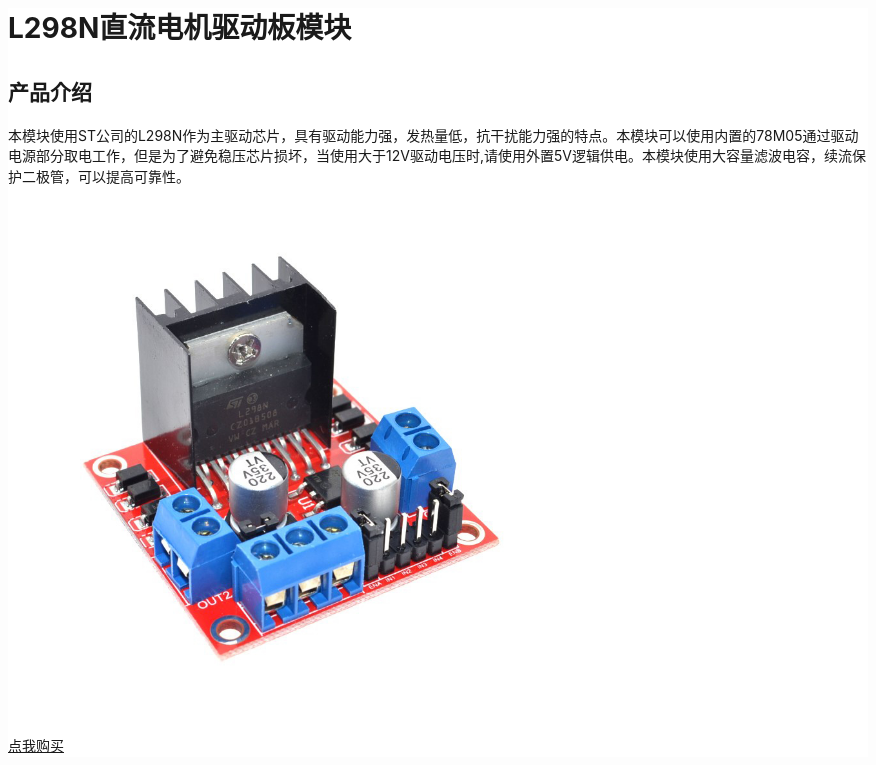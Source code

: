 # L298N直流电机驱动板模块

## 产品介绍

本模块使用ST公司的L298N作为主驱动芯片，具有驱动能力强，发热量低，抗干扰能力强的特点。本模块可以使用内置的78M05通过驱动电源部分取电工作，但是为了避免稳压芯片损坏，当使用大于12V驱动电压时,请使用外置5V逻辑供电。本模块使用大容量滤波电容，续流保护二极管，可以提高可靠性。

<img src="../img/L298N/01.png" width=60% />

[点我购买](https://item.taobao.com/item.htm?id=591769814865)
